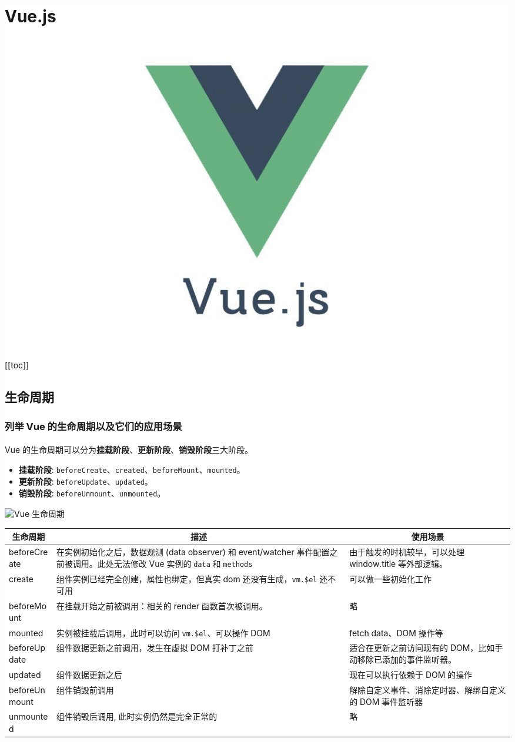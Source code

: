 # Vue.js

![vue.js cover](./images/vuejs.jpg)

[[toc]]

## 生命周期

### 列举 Vue 的生命周期以及它们的应用场景

Vue 的生命周期可以分为**挂载阶段**、**更新阶段**、**销毁阶段**三大阶段。

- **挂载阶段**: `beforeCreate`、`created`、`beforeMount`、`mounted`。
- **更新阶段**: `beforeUpdate`、`updated`。
- **销毁阶段**: `beforeUnmount`、`unmounted`。

![Vue 生命周期](./images/vue-lifecycle-v3.svg)

| 生命周期      | 描述                                                                                                                        | 使用场景                                                       |
| ------------- | --------------------------------------------------------------------------------------------------------------------------- | -------------------------------------------------------------- |
| beforeCreate  | 在实例初始化之后，数据观测 (data observer) 和 event/watcher 事件配置之前被调用。此处无法修改 Vue 实例的 `data` 和 `methods` | 由于触发的时机较早，可以处理 window.title 等外部逻辑。         |
| create        | 组件实例已经完全创建，属性也绑定，但真实 dom 还没有生成，`vm.$el` 还不可用                                                  | 可以做一些初始化工作                                           |
| beforeMount   | 在挂载开始之前被调用：相关的 render 函数首次被调用。                                                                        | 略                                                             |
| mounted       | 实例被挂载后调用，此时可以访问 `vm.$el`、可以操作 DOM                                                                       | fetch data、DOM 操作等                                         |
| beforeUpdate  | 组件数据更新之前调用，发生在虚拟 DOM 打补丁之前                                                                             | 适合在更新之前访问现有的 DOM，比如手动移除已添加的事件监听器。 |
| updated       | 组件数据更新之后                                                                                                            | 现在可以执行依赖于 DOM 的操作                                  |
| beforeUnmount | 组件销毁前调用                                                                                                              | 解除自定义事件、消除定时器、解绑自定义的 DOM 事件监听器        |
| unmounted     | 组件销毁后调用, 此时实例仍然是完全正常的                                                                                    | 略                                                             |
